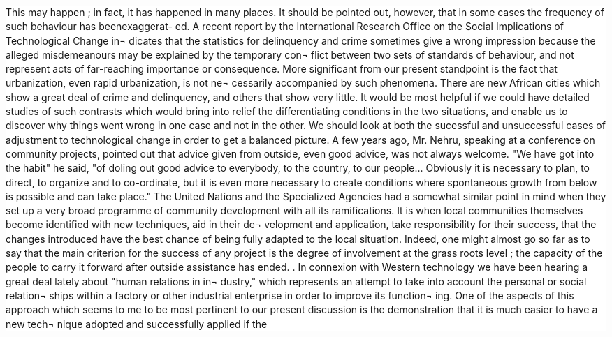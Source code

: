 This may happen ; in fact, it has happened in many
places. It should be pointed out, however, that in some
cases the frequency of such behaviour has beenexaggerat-
ed. A recent report by the International Research Office
on the Social Implications of Technological Change in¬
dicates that the statistics for delinquency and crime
sometimes give a wrong impression because the alleged
misdemeanours may be explained by the temporary con¬
flict between two sets of standards of behaviour, and not
represent acts of far-reaching importance or consequence.
More significant from our present standpoint is the fact
that urbanization, even rapid urbanization, is not ne¬
cessarily accompanied by such
phenomena. There are new
African cities which show a great
deal of crime and delinquency,
and others that show very little.
It would be most helpful if we
could have detailed studies of
such contrasts which would bring
into relief the differentiating
conditions in the two situations,
and enable us to discover why
things went wrong in one case
and not in the other. We should
look at both the sucessful and
unsuccessful cases of adjustment
to technological change in order
to get a balanced picture.
A few years ago, Mr. Nehru,
speaking at a conference on
community projects, pointed out
that advice given from outside,
even good advice, was not always
welcome.
"We have got into the habit"
he said, "of doling out good advice to everybody, to the
country, to our people... Obviously it is necessary to plan,
to direct, to organize and to co-ordinate, but it is even
more necessary to create conditions where spontaneous
growth from below is possible and can take place."
The United Nations and the Specialized Agencies had a
somewhat similar point in mind when they set up a very
broad programme of community development with all its
ramifications. It is when local communities themselves
become identified with new techniques, aid in their de¬
velopment and application, take responsibility for their
success, that the changes introduced have the best chance
of being fully adapted to the local situation. Indeed, one
might almost go so far as to say that the main criterion
for the success of any project is the degree of involvement
at the grass roots level ; the capacity of the people to
carry it forward after outside assistance has ended. .
In connexion with Western technology we have been
hearing a great deal lately about "human relations in in¬
dustry," which represents an attempt to take
into account the personal or social relation¬
ships within a factory or other industrial
enterprise in order to improve its function¬
ing. One of the aspects of this approach
which seems to me to be most pertinent to
our present discussion is the demonstration
that it is much easier to have a new tech¬
nique adopted and successfully applied if the